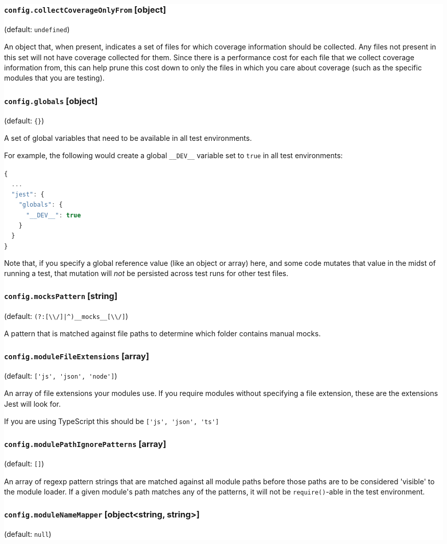 ### `config.collectCoverageOnlyFrom` [object]
(default: `undefined`)

An object that, when present, indicates a set of files for which coverage information should be collected. Any files not present in this set will not have coverage collected for them. Since there is a performance cost for each file that we collect coverage information from, this can help prune this cost down to only the files in which you care about coverage (such as the specific modules that you are testing).

### `config.globals` [object]
(default: `{}`)

A set of global variables that need to be available in all test environments.

For example, the following would create a global `__DEV__` variable set to `true` in all test environments:

```js
{
  ...
  "jest": {
    "globals": {
      "__DEV__": true
    }
  }
}
```

Note that, if you specify a global reference value (like an object or array) here, and some code mutates that value in the midst of running a test, that mutation will *not* be persisted across test runs for other test files.

### `config.mocksPattern` [string]
(default: `(?:[\\/]|^)__mocks__[\\/]`)

A pattern that is matched against file paths to determine which folder contains manual mocks.

### `config.moduleFileExtensions` [array<string>]
(default: `['js', 'json', 'node']`)

An array of file extensions your modules use. If you require modules without specifying a file extension, these are the extensions Jest will look for.

If you are using TypeScript this should be `['js', 'json', 'ts']`

### `config.modulePathIgnorePatterns` [array<string>]
(default: `[]`)

An array of regexp pattern strings that are matched against all module paths before those paths are to be considered 'visible' to the module loader. If a given module's path matches any of the patterns, it will not be `require()`-able in the test environment.

### `config.moduleNameMapper` [object<string, string>]
(default: `null`)

